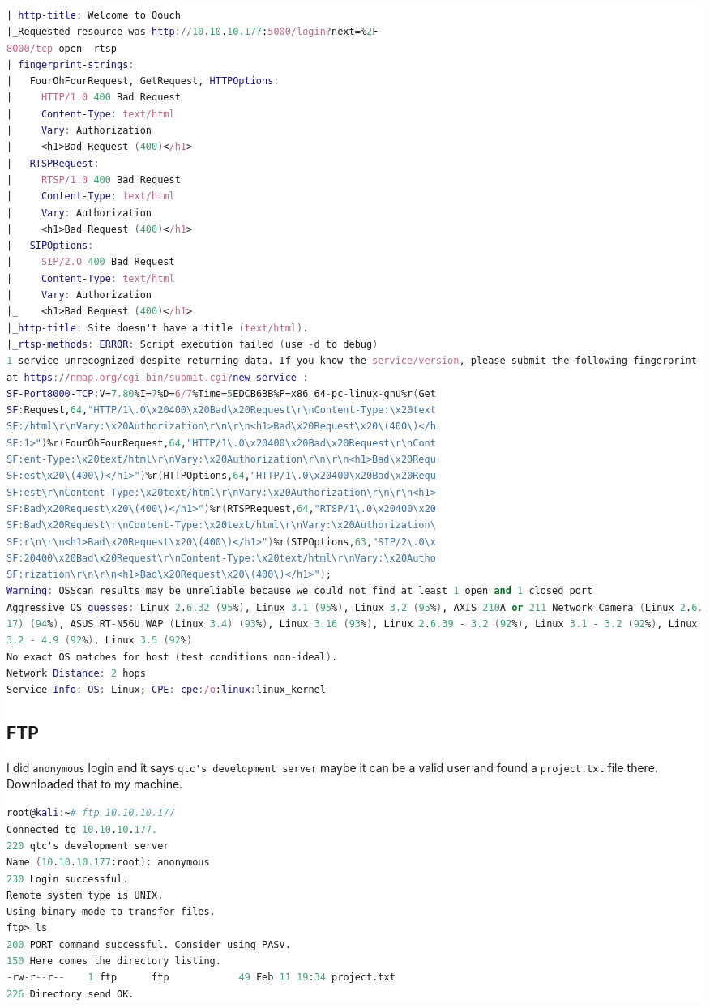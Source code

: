 ```nix
| http-title: Welcome to Oouch
|_Requested resource was http://10.10.10.177:5000/login?next=%2F
8000/tcp open  rtsp
| fingerprint-strings: 
|   FourOhFourRequest, GetRequest, HTTPOptions: 
|     HTTP/1.0 400 Bad Request
|     Content-Type: text/html
|     Vary: Authorization
|     <h1>Bad Request (400)</h1>
|   RTSPRequest: 
|     RTSP/1.0 400 Bad Request
|     Content-Type: text/html
|     Vary: Authorization
|     <h1>Bad Request (400)</h1>
|   SIPOptions: 
|     SIP/2.0 400 Bad Request
|     Content-Type: text/html
|     Vary: Authorization
|_    <h1>Bad Request (400)</h1>
|_http-title: Site doesn't have a title (text/html).
|_rtsp-methods: ERROR: Script execution failed (use -d to debug)
1 service unrecognized despite returning data. If you know the service/version, please submit the following fingerprint at https://nmap.org/cgi-bin/submit.cgi?new-service :
SF-Port8000-TCP:V=7.80%I=7%D=6/7%Time=5EDCB6BB%P=x86_64-pc-linux-gnu%r(Get
SF:Request,64,"HTTP/1\.0\x20400\x20Bad\x20Request\r\nContent-Type:\x20text
SF:/html\r\nVary:\x20Authorization\r\n\r\n<h1>Bad\x20Request\x20\(400\)</h
SF:1>")%r(FourOhFourRequest,64,"HTTP/1\.0\x20400\x20Bad\x20Request\r\nCont
SF:ent-Type:\x20text/html\r\nVary:\x20Authorization\r\n\r\n<h1>Bad\x20Requ
SF:est\x20\(400\)</h1>")%r(HTTPOptions,64,"HTTP/1\.0\x20400\x20Bad\x20Requ
SF:est\r\nContent-Type:\x20text/html\r\nVary:\x20Authorization\r\n\r\n<h1>
SF:Bad\x20Request\x20\(400\)</h1>")%r(RTSPRequest,64,"RTSP/1\.0\x20400\x20
SF:Bad\x20Request\r\nContent-Type:\x20text/html\r\nVary:\x20Authorization\
SF:r\n\r\n<h1>Bad\x20Request\x20\(400\)</h1>")%r(SIPOptions,63,"SIP/2\.0\x
SF:20400\x20Bad\x20Request\r\nContent-Type:\x20text/html\r\nVary:\x20Autho
SF:rization\r\n\r\n<h1>Bad\x20Request\x20\(400\)</h1>");
Warning: OSScan results may be unreliable because we could not find at least 1 open and 1 closed port
Aggressive OS guesses: Linux 2.6.32 (95%), Linux 3.1 (95%), Linux 3.2 (95%), AXIS 210A or 211 Network Camera (Linux 2.6.17) (94%), ASUS RT-N56U WAP (Linux 3.4) (93%), Linux 3.16 (93%), Linux 2.6.39 - 3.2 (92%), Linux 3.1 - 3.2 (92%), Linux 3.2 - 4.9 (92%), Linux 3.5 (92%)
No exact OS matches for host (test conditions non-ideal).
Network Distance: 2 hops
Service Info: OS: Linux; CPE: cpe:/o:linux:linux_kernel
```

## FTP

I did `anonymous` login and it says `qtc's development server` maybe it can be a valid user and found a `project.txt` file there. Downloaded that to my machine.

```nix
root@kali:~# ftp 10.10.10.177 
Connected to 10.10.10.177.
220 qtc's development server
Name (10.10.10.177:root): anonymous
230 Login successful.
Remote system type is UNIX.
Using binary mode to transfer files.
ftp> ls
200 PORT command successful. Consider using PASV.
150 Here comes the directory listing.
-rw-r--r--    1 ftp      ftp            49 Feb 11 19:34 project.txt
226 Directory send OK.
```